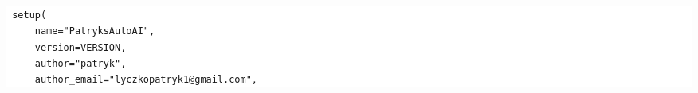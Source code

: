 ```diff
 setup(
     name="PatryksAutoAI",
     version=VERSION,
     author="patryk",
     author_email="lyczkopatryk1@gmail.com",
```

